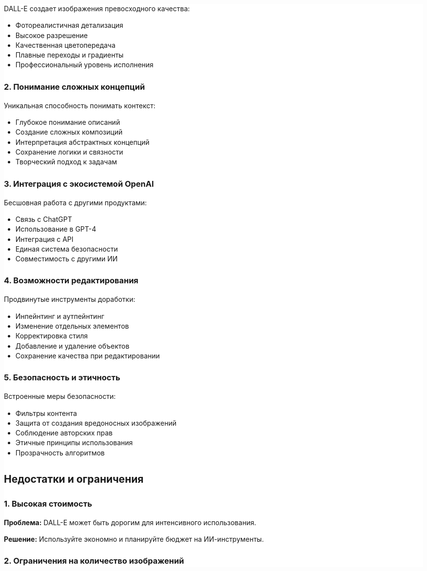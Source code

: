 DALL-E создает изображения превосходного качества:
- Фотореалистичная детализация
- Высокое разрешение
- Качественная цветопередача
- Плавные переходы и градиенты
- Профессиональный уровень исполнения

### 2. Понимание сложных концепций

Уникальная способность понимать контекст:
- Глубокое понимание описаний
- Создание сложных композиций
- Интерпретация абстрактных концепций
- Сохранение логики и связности
- Творческий подход к задачам

### 3. Интеграция с экосистемой OpenAI

Бесшовная работа с другими продуктами:
- Связь с ChatGPT
- Использование в GPT-4
- Интеграция с API
- Единая система безопасности
- Совместимость с другими ИИ

### 4. Возможности редактирования

Продвинутые инструменты доработки:
- Инпейнтинг и аутпейнтинг
- Изменение отдельных элементов
- Корректировка стиля
- Добавление и удаление объектов
- Сохранение качества при редактировании

### 5. Безопасность и этичность

Встроенные меры безопасности:
- Фильтры контента
- Защита от создания вредоносных изображений
- Соблюдение авторских прав
- Этичные принципы использования
- Прозрачность алгоритмов

## Недостатки и ограничения

### 1. Высокая стоимость

**Проблема:** DALL-E может быть дорогим для интенсивного использования.

**Решение:** Используйте экономно и планируйте бюджет на ИИ-инструменты.

### 2. Ограничения на количество изображений
